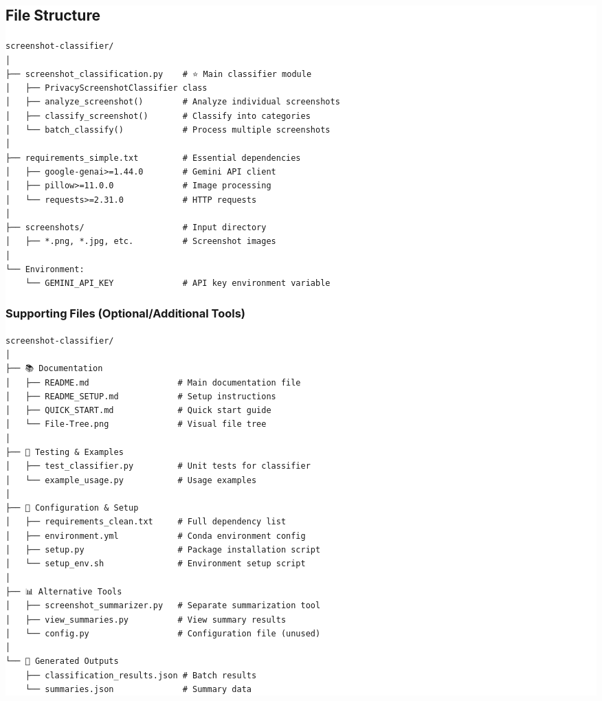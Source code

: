 ## File Structure

```
screenshot-classifier/
│
├── screenshot_classification.py    # ⭐ Main classifier module
│   ├── PrivacyScreenshotClassifier class
│   ├── analyze_screenshot()        # Analyze individual screenshots
│   ├── classify_screenshot()       # Classify into categories
│   └── batch_classify()            # Process multiple screenshots
│
├── requirements_simple.txt         # Essential dependencies
│   ├── google-genai>=1.44.0        # Gemini API client
│   ├── pillow>=11.0.0              # Image processing
│   └── requests>=2.31.0            # HTTP requests
│
├── screenshots/                    # Input directory
│   ├── *.png, *.jpg, etc.          # Screenshot images
│
└── Environment:
    └── GEMINI_API_KEY              # API key environment variable
```

### Supporting Files (Optional/Additional Tools)

```
screenshot-classifier/
│
├── 📚 Documentation
│   ├── README.md                  # Main documentation file
│   ├── README_SETUP.md            # Setup instructions
│   ├── QUICK_START.md             # Quick start guide
│   └── File-Tree.png              # Visual file tree
│
├── 🧪 Testing & Examples
│   ├── test_classifier.py         # Unit tests for classifier
│   └── example_usage.py           # Usage examples
│
├── 🔧 Configuration & Setup
│   ├── requirements_clean.txt     # Full dependency list
│   ├── environment.yml            # Conda environment config
│   ├── setup.py                   # Package installation script
│   └── setup_env.sh               # Environment setup script
│
├── 📊 Alternative Tools
│   ├── screenshot_summarizer.py   # Separate summarization tool
│   ├── view_summaries.py          # View summary results
│   └── config.py                  # Configuration file (unused)
│
└── 📁 Generated Outputs
    ├── classification_results.json # Batch results
    └── summaries.json              # Summary data
```

